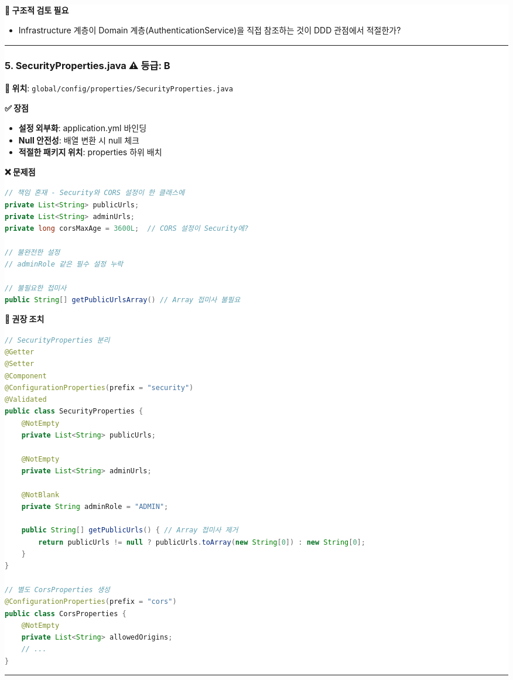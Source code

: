**🤔 구조적 검토 필요**
- Infrastructure 계층이 Domain 계층(AuthenticationService)을 직접 참조하는 것이 DDD 관점에서 적절한가?

---

### 5. SecurityProperties.java ⚠️ **등급: B**

**📍 위치**: `global/config/properties/SecurityProperties.java`

**✅ 장점**
- **설정 외부화**: application.yml 바인딩
- **Null 안전성**: 배열 변환 시 null 체크
- **적절한 패키지 위치**: properties 하위 배치

**❌ 문제점**
```java
// 책임 혼재 - Security와 CORS 설정이 한 클래스에
private List<String> publicUrls;
private List<String> adminUrls;
private long corsMaxAge = 3600L;  // CORS 설정이 Security에?

// 불완전한 설정
// adminRole 같은 필수 설정 누락

// 불필요한 접미사
public String[] getPublicUrlsArray() // Array 접미사 불필요
```

**🔧 권장 조치**
```java
// SecurityProperties 분리
@Getter
@Setter
@Component
@ConfigurationProperties(prefix = "security")
@Validated
public class SecurityProperties {
    @NotEmpty
    private List<String> publicUrls;
    
    @NotEmpty
    private List<String> adminUrls;
    
    @NotBlank
    private String adminRole = "ADMIN";
    
    public String[] getPublicUrls() { // Array 접미사 제거
        return publicUrls != null ? publicUrls.toArray(new String[0]) : new String[0];
    }
}

// 별도 CorsProperties 생성
@ConfigurationProperties(prefix = "cors")
public class CorsProperties {
    @NotEmpty
    private List<String> allowedOrigins;
    // ...
}
```

---